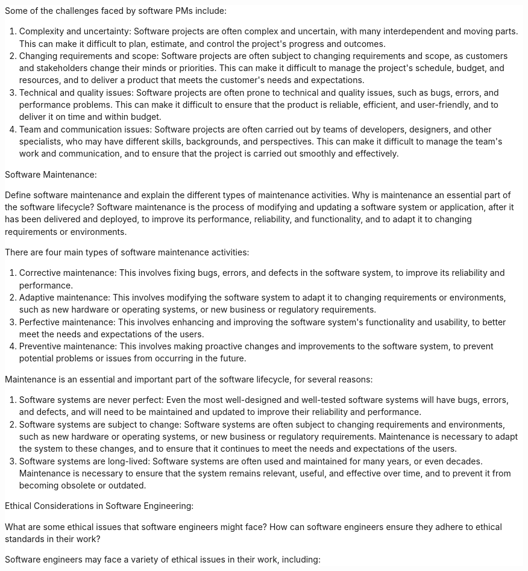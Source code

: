 Some of the challenges faced by software PMs include:

1. Complexity and uncertainty: Software projects are often complex and uncertain, with many interdependent and moving parts. This can make it difficult to plan, estimate, and control the project's progress and outcomes.
2. Changing requirements and scope: Software projects are often subject to changing requirements and scope, as customers and stakeholders change their minds or priorities. This can make it difficult to manage the project's schedule, budget, and resources, and to deliver a product that meets the customer's needs and expectations.
3. Technical and quality issues: Software projects are often prone to technical and quality issues, such as bugs, errors, and performance problems. This can make it difficult to ensure that the product is reliable, efficient, and user-friendly, and to deliver it on time and within budget.
4. Team and communication issues: Software projects are often carried out by teams of developers, designers, and other specialists, who may have different skills, backgrounds, and perspectives. This can make it difficult to manage the team's work and communication, and to ensure that the project is carried out smoothly and effectively.

Software Maintenance:

Define software maintenance and explain the different types of maintenance activities. Why is maintenance an essential part of the software lifecycle?
Software maintenance is the process of modifying and updating a software system or application, after it has been delivered and deployed, to improve its performance, reliability, and functionality, and to adapt it to changing requirements or environments.

There are four main types of software maintenance activities:

1. Corrective maintenance: This involves fixing bugs, errors, and defects in the software system, to improve its reliability and performance.
2. Adaptive maintenance: This involves modifying the software system to adapt it to changing requirements or environments, such as new hardware or operating systems, or new business or regulatory requirements.
3. Perfective maintenance: This involves enhancing and improving the software system's functionality and usability, to better meet the needs and expectations of the users.
4. Preventive maintenance: This involves making proactive changes and improvements to the software system, to prevent potential problems or issues from occurring in the future.

Maintenance is an essential and important part of the software lifecycle, for several reasons:

1. Software systems are never perfect: Even the most well-designed and well-tested software systems will have bugs, errors, and defects, and will need to be maintained and updated to improve their reliability and performance.
2. Software systems are subject to change: Software systems are often subject to changing requirements and environments, such as new hardware or operating systems, or new business or regulatory requirements. Maintenance is necessary to adapt the system to these changes, and to ensure that it continues to meet the needs and expectations of the users.
3. Software systems are long-lived: Software systems are often used and maintained for many years, or even decades. Maintenance is necessary to ensure that the system remains relevant, useful, and effective over time, and to prevent it from becoming obsolete or outdated.

Ethical Considerations in Software Engineering:

What are some ethical issues that software engineers might face? How can software engineers ensure they adhere to ethical standards in their work?

Software engineers may face a variety of ethical issues in their work, including:
